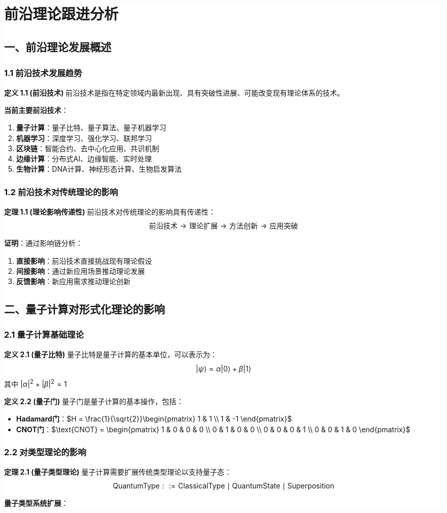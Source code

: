 # 前沿理论跟进分析

## 一、前沿理论发展概述

### 1.1 前沿技术发展趋势

**定义 1.1 (前沿技术)**
前沿技术是指在特定领域内最新出现、具有突破性进展、可能改变现有理论体系的技术。

**当前主要前沿技术**：

1. **量子计算**：量子比特、量子算法、量子机器学习
2. **机器学习**：深度学习、强化学习、联邦学习
3. **区块链**：智能合约、去中心化应用、共识机制
4. **边缘计算**：分布式AI、边缘智能、实时处理
5. **生物计算**：DNA计算、神经形态计算、生物启发算法

### 1.2 前沿技术对传统理论的影响

**定理 1.1 (理论影响传递性)**
前沿技术对传统理论的影响具有传递性：
$$\text{前沿技术} \rightarrow \text{理论扩展} \rightarrow \text{方法创新} \rightarrow \text{应用突破}$$

**证明**：通过影响链分析：

1. **直接影响**：前沿技术直接挑战现有理论假设
2. **间接影响**：通过新应用场景推动理论发展
3. **反馈影响**：新应用需求推动理论创新

## 二、量子计算对形式化理论的影响

### 2.1 量子计算基础理论

**定义 2.1 (量子比特)**
量子比特是量子计算的基本单位，可以表示为：
$$|\psi\rangle = \alpha|0\rangle + \beta|1\rangle$$
其中 $|\alpha|^2 + |\beta|^2 = 1$

**定义 2.2 (量子门)**
量子门是量子计算的基本操作，包括：

- **Hadamard门**：$H = \frac{1}{\sqrt{2}}\begin{pmatrix} 1 & 1 \\ 1 & -1 \end{pmatrix}$
- **CNOT门**：$\text{CNOT} = \begin{pmatrix} 1 & 0 & 0 & 0 \\ 0 & 1 & 0 & 0 \\ 0 & 0 & 0 & 1 \\ 0 & 0 & 1 & 0 \end{pmatrix}$

### 2.2 对类型理论的影响

**定理 2.1 (量子类型理论)**
量子计算需要扩展传统类型理论以支持量子态：
$$\text{QuantumType} ::= \text{ClassicalType} \mid \text{QuantumState} \mid \text{Superposition}$$

**量子类型系统扩展**：
